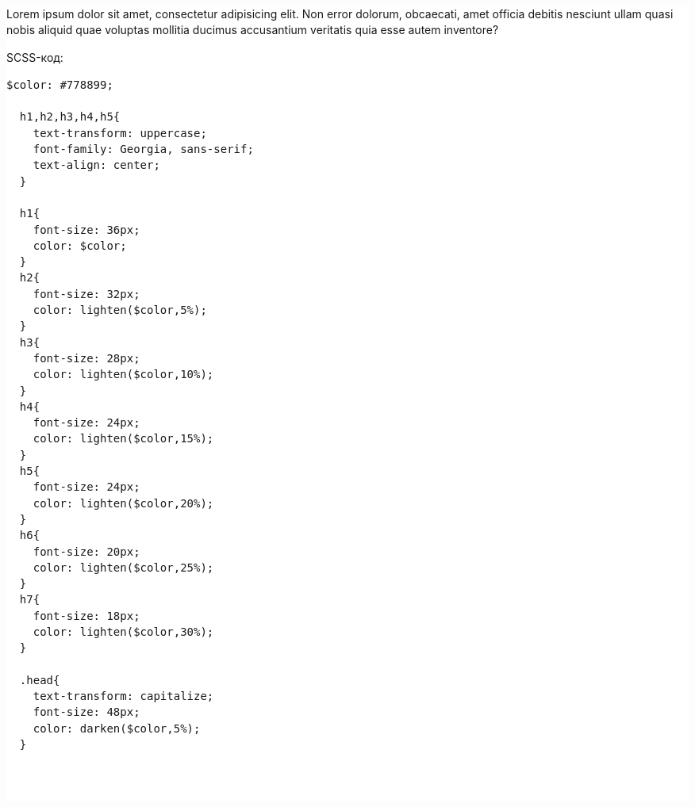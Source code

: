 
<p>
  Lorem ipsum dolor sit amet, consectetur adipisicing elit. Non error dolorum, obcaecati, amet officia debitis nesciunt ullam quasi nobis aliquid quae voluptas mollitia ducimus accusantium veritatis quia esse autem inventore?
</p>









  </pre>

SCSS-код:

<pre>$color: #778899;

  h1,h2,h3,h4,h5{
    text-transform: uppercase;
    font-family: Georgia, sans-serif;
    text-align: center;
  }

  h1{
    font-size: 36px;
    color: $color;
  }
  h2{
    font-size: 32px;
    color: lighten($color,5%);
  }
  h3{
    font-size: 28px;
    color: lighten($color,10%);
  }
  h4{
    font-size: 24px;
    color: lighten($color,15%);
  }
  h5{
    font-size: 24px;
    color: lighten($color,20%);
  }
  h6{
    font-size: 20px;
    color: lighten($color,25%);
  }
  h7{
    font-size: 18px;
    color: lighten($color,30%);
  }

  .head{
    text-transform: capitalize;
    font-size: 48px;
    color: darken($color,5%);
  }
